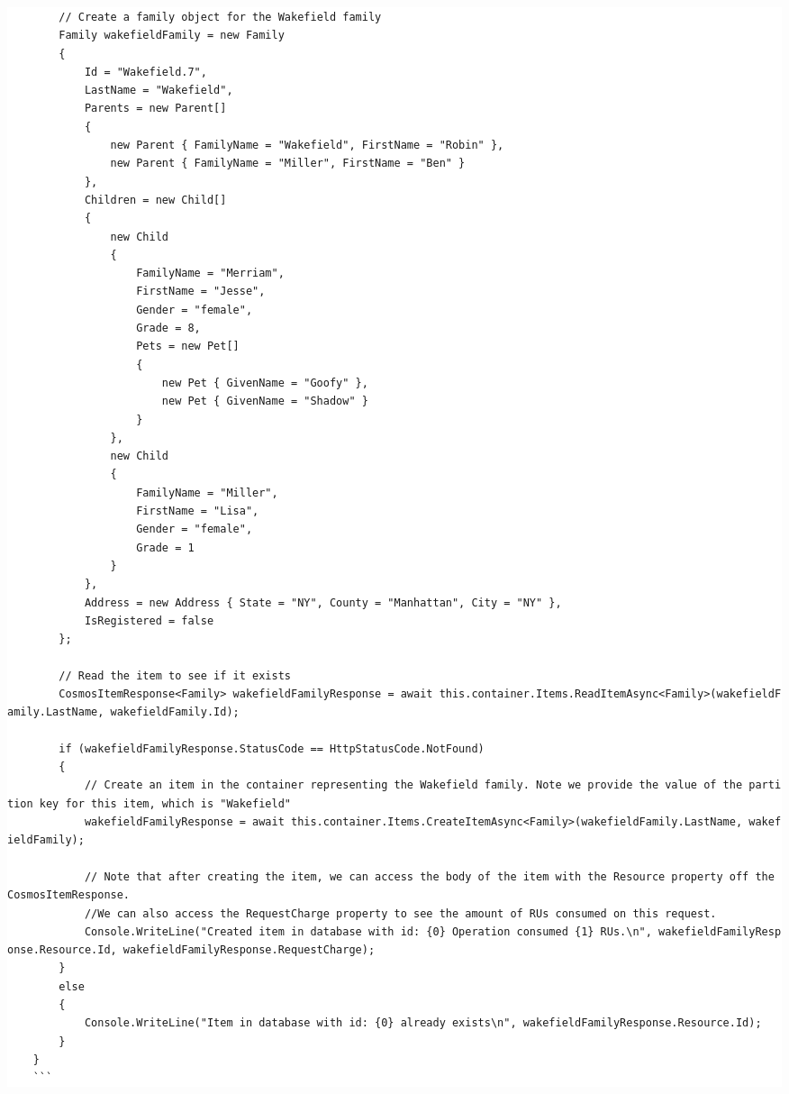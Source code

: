             // Create a family object for the Wakefield family
            Family wakefieldFamily = new Family
            {
                Id = "Wakefield.7",
                LastName = "Wakefield",
                Parents = new Parent[]
                {
                    new Parent { FamilyName = "Wakefield", FirstName = "Robin" },
                    new Parent { FamilyName = "Miller", FirstName = "Ben" }
                },
                Children = new Child[]
                {
                    new Child
                    {
                        FamilyName = "Merriam",
                        FirstName = "Jesse",
                        Gender = "female",
                        Grade = 8,
                        Pets = new Pet[]
                        {
                            new Pet { GivenName = "Goofy" },
                            new Pet { GivenName = "Shadow" }
                        }
                    },
                    new Child
                    {
                        FamilyName = "Miller",
                        FirstName = "Lisa",
                        Gender = "female",
                        Grade = 1
                    }
                },
                Address = new Address { State = "NY", County = "Manhattan", City = "NY" },
                IsRegistered = false
            };

            // Read the item to see if it exists
            CosmosItemResponse<Family> wakefieldFamilyResponse = await this.container.Items.ReadItemAsync<Family>(wakefieldFamily.LastName, wakefieldFamily.Id);

            if (wakefieldFamilyResponse.StatusCode == HttpStatusCode.NotFound)
            {
                // Create an item in the container representing the Wakefield family. Note we provide the value of the partition key for this item, which is "Wakefield"
                wakefieldFamilyResponse = await this.container.Items.CreateItemAsync<Family>(wakefieldFamily.LastName, wakefieldFamily);

                // Note that after creating the item, we can access the body of the item with the Resource property off the CosmosItemResponse.
                //We can also access the RequestCharge property to see the amount of RUs consumed on this request.
                Console.WriteLine("Created item in database with id: {0} Operation consumed {1} RUs.\n", wakefieldFamilyResponse.Resource.Id, wakefieldFamilyResponse.RequestCharge);
            }
            else
            {
                Console.WriteLine("Item in database with id: {0} already exists\n", wakefieldFamilyResponse.Resource.Id);
            }
        }
        ```
